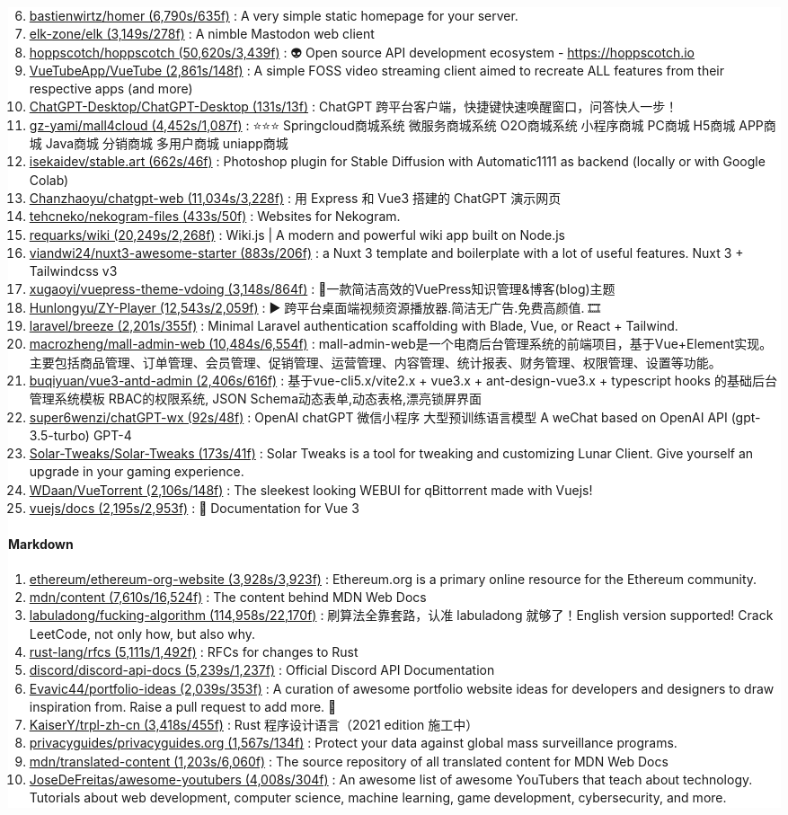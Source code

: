 6. [bastienwirtz/homer (6,790s/635f)](https://github.com/bastienwirtz/homer) : A very simple static homepage for your server.
7. [elk-zone/elk (3,149s/278f)](https://github.com/elk-zone/elk) : A nimble Mastodon web client
8. [hoppscotch/hoppscotch (50,620s/3,439f)](https://github.com/hoppscotch/hoppscotch) : 👽 Open source API development ecosystem - https://hoppscotch.io
9. [VueTubeApp/VueTube (2,861s/148f)](https://github.com/VueTubeApp/VueTube) : A simple FOSS video streaming client aimed to recreate ALL features from their respective apps (and more)
10. [ChatGPT-Desktop/ChatGPT-Desktop (131s/13f)](https://github.com/ChatGPT-Desktop/ChatGPT-Desktop) : ChatGPT 跨平台客户端，快捷键快速唤醒窗口，问答快人一步！
11. [gz-yami/mall4cloud (4,452s/1,087f)](https://github.com/gz-yami/mall4cloud) : ⭐️⭐️⭐️ Springcloud商城系统 微服务商城系统 O2O商城系统 小程序商城 PC商城 H5商城 APP商城 Java商城 分销商城 多用户商城 uniapp商城
12. [isekaidev/stable.art (662s/46f)](https://github.com/isekaidev/stable.art) : Photoshop plugin for Stable Diffusion with Automatic1111 as backend (locally or with Google Colab)
13. [Chanzhaoyu/chatgpt-web (11,034s/3,228f)](https://github.com/Chanzhaoyu/chatgpt-web) : 用 Express 和 Vue3 搭建的 ChatGPT 演示网页
14. [tehcneko/nekogram-files (433s/50f)](https://github.com/tehcneko/nekogram-files) : Websites for Nekogram.
15. [requarks/wiki (20,249s/2,268f)](https://github.com/requarks/wiki) : Wiki.js | A modern and powerful wiki app built on Node.js
16. [viandwi24/nuxt3-awesome-starter (883s/206f)](https://github.com/viandwi24/nuxt3-awesome-starter) : a Nuxt 3 template and boilerplate with a lot of useful features. Nuxt 3 + Tailwindcss v3
17. [xugaoyi/vuepress-theme-vdoing (3,148s/864f)](https://github.com/xugaoyi/vuepress-theme-vdoing) : 🚀一款简洁高效的VuePress知识管理&博客(blog)主题
18. [Hunlongyu/ZY-Player (12,543s/2,059f)](https://github.com/Hunlongyu/ZY-Player) : ▶️ 跨平台桌面端视频资源播放器.简洁无广告.免费高颜值. 🎞
19. [laravel/breeze (2,201s/355f)](https://github.com/laravel/breeze) : Minimal Laravel authentication scaffolding with Blade, Vue, or React + Tailwind.
20. [macrozheng/mall-admin-web (10,484s/6,554f)](https://github.com/macrozheng/mall-admin-web) : mall-admin-web是一个电商后台管理系统的前端项目，基于Vue+Element实现。 主要包括商品管理、订单管理、会员管理、促销管理、运营管理、内容管理、统计报表、财务管理、权限管理、设置等功能。
21. [buqiyuan/vue3-antd-admin (2,406s/616f)](https://github.com/buqiyuan/vue3-antd-admin) : 基于vue-cli5.x/vite2.x + vue3.x + ant-design-vue3.x + typescript hooks 的基础后台管理系统模板 RBAC的权限系统, JSON Schema动态表单,动态表格,漂亮锁屏界面
22. [super6wenzi/chatGPT-wx (92s/48f)](https://github.com/super6wenzi/chatGPT-wx) : OpenAI chatGPT 微信小程序 大型预训练语言模型 A weChat based on OpenAI API (gpt-3.5-turbo) GPT-4
23. [Solar-Tweaks/Solar-Tweaks (173s/41f)](https://github.com/Solar-Tweaks/Solar-Tweaks) : Solar Tweaks is a tool for tweaking and customizing Lunar Client. Give yourself an upgrade in your gaming experience.
24. [WDaan/VueTorrent (2,106s/148f)](https://github.com/WDaan/VueTorrent) : The sleekest looking WEBUI for qBittorrent made with Vuejs!
25. [vuejs/docs (2,195s/2,953f)](https://github.com/vuejs/docs) : 📄 Documentation for Vue 3

#### Markdown
1. [ethereum/ethereum-org-website (3,928s/3,923f)](https://github.com/ethereum/ethereum-org-website) : Ethereum.org is a primary online resource for the Ethereum community.
2. [mdn/content (7,610s/16,524f)](https://github.com/mdn/content) : The content behind MDN Web Docs
3. [labuladong/fucking-algorithm (114,958s/22,170f)](https://github.com/labuladong/fucking-algorithm) : 刷算法全靠套路，认准 labuladong 就够了！English version supported! Crack LeetCode, not only how, but also why.
4. [rust-lang/rfcs (5,111s/1,492f)](https://github.com/rust-lang/rfcs) : RFCs for changes to Rust
5. [discord/discord-api-docs (5,239s/1,237f)](https://github.com/discord/discord-api-docs) : Official Discord API Documentation
6. [Evavic44/portfolio-ideas (2,039s/353f)](https://github.com/Evavic44/portfolio-ideas) : A curation of awesome portfolio website ideas for developers and designers to draw inspiration from. Raise a pull request to add more. 💜
7. [KaiserY/trpl-zh-cn (3,418s/455f)](https://github.com/KaiserY/trpl-zh-cn) : Rust 程序设计语言（2021 edition 施工中）
8. [privacyguides/privacyguides.org (1,567s/134f)](https://github.com/privacyguides/privacyguides.org) : Protect your data against global mass surveillance programs.
9. [mdn/translated-content (1,203s/6,060f)](https://github.com/mdn/translated-content) : The source repository of all translated content for MDN Web Docs
10. [JoseDeFreitas/awesome-youtubers (4,008s/304f)](https://github.com/JoseDeFreitas/awesome-youtubers) : An awesome list of awesome YouTubers that teach about technology. Tutorials about web development, computer science, machine learning, game development, cybersecurity, and more.